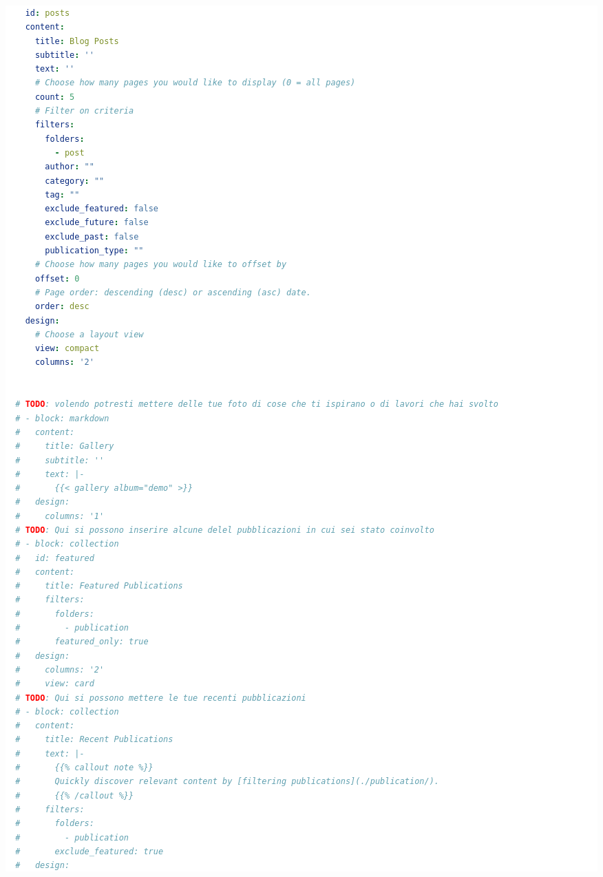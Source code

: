 ```yaml
    id: posts
    content:
      title: Blog Posts
      subtitle: ''
      text: ''
      # Choose how many pages you would like to display (0 = all pages)
      count: 5
      # Filter on criteria
      filters:
        folders:
          - post
        author: ""
        category: ""
        tag: ""
        exclude_featured: false
        exclude_future: false
        exclude_past: false
        publication_type: ""
      # Choose how many pages you would like to offset by
      offset: 0
      # Page order: descending (desc) or ascending (asc) date.
      order: desc
    design:
      # Choose a layout view
      view: compact
      columns: '2'


  # TODO: volendo potresti mettere delle tue foto di cose che ti ispirano o di lavori che hai svolto
  # - block: markdown
  #   content:
  #     title: Gallery
  #     subtitle: ''
  #     text: |-
  #       {{< gallery album="demo" >}}
  #   design:
  #     columns: '1'
  # TODO: Qui si possono inserire alcune delel pubblicazioni in cui sei stato coinvolto
  # - block: collection
  #   id: featured
  #   content:
  #     title: Featured Publications
  #     filters:
  #       folders:
  #         - publication
  #       featured_only: true
  #   design:
  #     columns: '2'
  #     view: card
  # TODO: Qui si possono mettere le tue recenti pubblicazioni
  # - block: collection
  #   content:
  #     title: Recent Publications
  #     text: |-
  #       {{% callout note %}}
  #       Quickly discover relevant content by [filtering publications](./publication/).
  #       {{% /callout %}}
  #     filters:
  #       folders:
  #         - publication
  #       exclude_featured: true
  #   design:
```